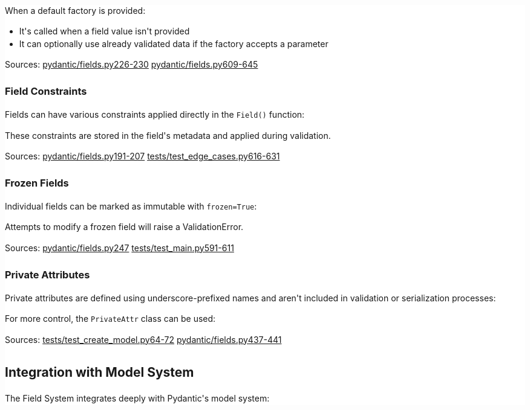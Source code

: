 ```
```

When a default factory is provided:

- It's called when a field value isn't provided
- It can optionally use already validated data if the factory accepts a parameter

Sources: [pydantic/fields.py226-230](https://github.com/pydantic/pydantic/blob/76ef0b08/pydantic/fields.py#L226-L230) [pydantic/fields.py609-645](https://github.com/pydantic/pydantic/blob/76ef0b08/pydantic/fields.py#L609-L645)

### Field Constraints

Fields can have various constraints applied directly in the `Field()` function:

```
```

These constraints are stored in the field's metadata and applied during validation.

Sources: [pydantic/fields.py191-207](https://github.com/pydantic/pydantic/blob/76ef0b08/pydantic/fields.py#L191-L207) [tests/test\_edge\_cases.py616-631](https://github.com/pydantic/pydantic/blob/76ef0b08/tests/test_edge_cases.py#L616-L631)

### Frozen Fields

Individual fields can be marked as immutable with `frozen=True`:

```
```

Attempts to modify a frozen field will raise a ValidationError.

Sources: [pydantic/fields.py247](https://github.com/pydantic/pydantic/blob/76ef0b08/pydantic/fields.py#L247-L247) [tests/test\_main.py591-611](https://github.com/pydantic/pydantic/blob/76ef0b08/tests/test_main.py#L591-L611)

### Private Attributes

Private attributes are defined using underscore-prefixed names and aren't included in validation or serialization processes:

```
```

For more control, the `PrivateAttr` class can be used:

```
```

Sources: [tests/test\_create\_model.py64-72](https://github.com/pydantic/pydantic/blob/76ef0b08/tests/test_create_model.py#L64-L72) [pydantic/fields.py437-441](https://github.com/pydantic/pydantic/blob/76ef0b08/pydantic/fields.py#L437-L441)

## Integration with Model System

The Field System integrates deeply with Pydantic's model system:

```
```
